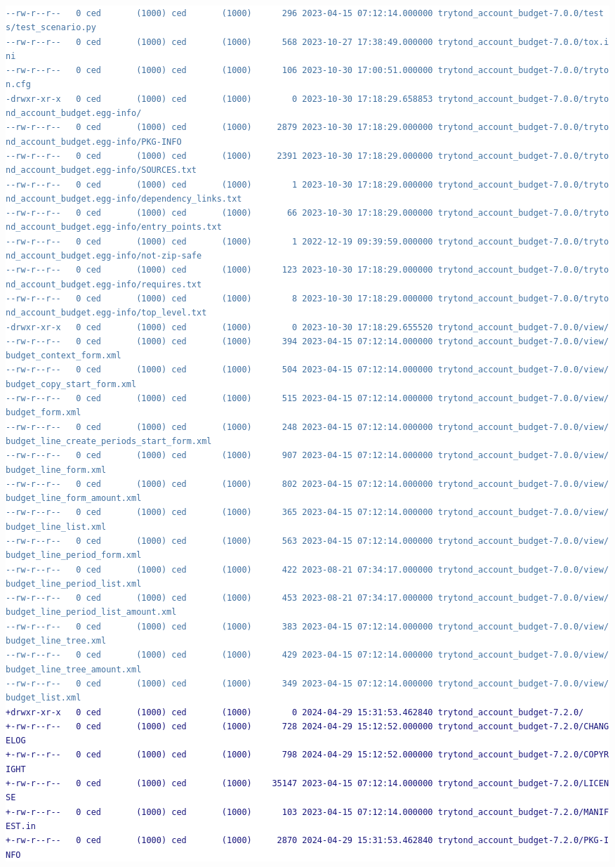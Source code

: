 ```diff
--rw-r--r--   0 ced       (1000) ced       (1000)      296 2023-04-15 07:12:14.000000 trytond_account_budget-7.0.0/tests/test_scenario.py
--rw-r--r--   0 ced       (1000) ced       (1000)      568 2023-10-27 17:38:49.000000 trytond_account_budget-7.0.0/tox.ini
--rw-r--r--   0 ced       (1000) ced       (1000)      106 2023-10-30 17:00:51.000000 trytond_account_budget-7.0.0/tryton.cfg
-drwxr-xr-x   0 ced       (1000) ced       (1000)        0 2023-10-30 17:18:29.658853 trytond_account_budget-7.0.0/trytond_account_budget.egg-info/
--rw-r--r--   0 ced       (1000) ced       (1000)     2879 2023-10-30 17:18:29.000000 trytond_account_budget-7.0.0/trytond_account_budget.egg-info/PKG-INFO
--rw-r--r--   0 ced       (1000) ced       (1000)     2391 2023-10-30 17:18:29.000000 trytond_account_budget-7.0.0/trytond_account_budget.egg-info/SOURCES.txt
--rw-r--r--   0 ced       (1000) ced       (1000)        1 2023-10-30 17:18:29.000000 trytond_account_budget-7.0.0/trytond_account_budget.egg-info/dependency_links.txt
--rw-r--r--   0 ced       (1000) ced       (1000)       66 2023-10-30 17:18:29.000000 trytond_account_budget-7.0.0/trytond_account_budget.egg-info/entry_points.txt
--rw-r--r--   0 ced       (1000) ced       (1000)        1 2022-12-19 09:39:59.000000 trytond_account_budget-7.0.0/trytond_account_budget.egg-info/not-zip-safe
--rw-r--r--   0 ced       (1000) ced       (1000)      123 2023-10-30 17:18:29.000000 trytond_account_budget-7.0.0/trytond_account_budget.egg-info/requires.txt
--rw-r--r--   0 ced       (1000) ced       (1000)        8 2023-10-30 17:18:29.000000 trytond_account_budget-7.0.0/trytond_account_budget.egg-info/top_level.txt
-drwxr-xr-x   0 ced       (1000) ced       (1000)        0 2023-10-30 17:18:29.655520 trytond_account_budget-7.0.0/view/
--rw-r--r--   0 ced       (1000) ced       (1000)      394 2023-04-15 07:12:14.000000 trytond_account_budget-7.0.0/view/budget_context_form.xml
--rw-r--r--   0 ced       (1000) ced       (1000)      504 2023-04-15 07:12:14.000000 trytond_account_budget-7.0.0/view/budget_copy_start_form.xml
--rw-r--r--   0 ced       (1000) ced       (1000)      515 2023-04-15 07:12:14.000000 trytond_account_budget-7.0.0/view/budget_form.xml
--rw-r--r--   0 ced       (1000) ced       (1000)      248 2023-04-15 07:12:14.000000 trytond_account_budget-7.0.0/view/budget_line_create_periods_start_form.xml
--rw-r--r--   0 ced       (1000) ced       (1000)      907 2023-04-15 07:12:14.000000 trytond_account_budget-7.0.0/view/budget_line_form.xml
--rw-r--r--   0 ced       (1000) ced       (1000)      802 2023-04-15 07:12:14.000000 trytond_account_budget-7.0.0/view/budget_line_form_amount.xml
--rw-r--r--   0 ced       (1000) ced       (1000)      365 2023-04-15 07:12:14.000000 trytond_account_budget-7.0.0/view/budget_line_list.xml
--rw-r--r--   0 ced       (1000) ced       (1000)      563 2023-04-15 07:12:14.000000 trytond_account_budget-7.0.0/view/budget_line_period_form.xml
--rw-r--r--   0 ced       (1000) ced       (1000)      422 2023-08-21 07:34:17.000000 trytond_account_budget-7.0.0/view/budget_line_period_list.xml
--rw-r--r--   0 ced       (1000) ced       (1000)      453 2023-08-21 07:34:17.000000 trytond_account_budget-7.0.0/view/budget_line_period_list_amount.xml
--rw-r--r--   0 ced       (1000) ced       (1000)      383 2023-04-15 07:12:14.000000 trytond_account_budget-7.0.0/view/budget_line_tree.xml
--rw-r--r--   0 ced       (1000) ced       (1000)      429 2023-04-15 07:12:14.000000 trytond_account_budget-7.0.0/view/budget_line_tree_amount.xml
--rw-r--r--   0 ced       (1000) ced       (1000)      349 2023-04-15 07:12:14.000000 trytond_account_budget-7.0.0/view/budget_list.xml
+drwxr-xr-x   0 ced       (1000) ced       (1000)        0 2024-04-29 15:31:53.462840 trytond_account_budget-7.2.0/
+-rw-r--r--   0 ced       (1000) ced       (1000)      728 2024-04-29 15:12:52.000000 trytond_account_budget-7.2.0/CHANGELOG
+-rw-r--r--   0 ced       (1000) ced       (1000)      798 2024-04-29 15:12:52.000000 trytond_account_budget-7.2.0/COPYRIGHT
+-rw-r--r--   0 ced       (1000) ced       (1000)    35147 2023-04-15 07:12:14.000000 trytond_account_budget-7.2.0/LICENSE
+-rw-r--r--   0 ced       (1000) ced       (1000)      103 2023-04-15 07:12:14.000000 trytond_account_budget-7.2.0/MANIFEST.in
+-rw-r--r--   0 ced       (1000) ced       (1000)     2870 2024-04-29 15:31:53.462840 trytond_account_budget-7.2.0/PKG-INFO
```
